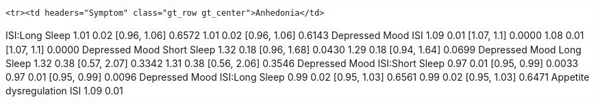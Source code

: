     <tr><td headers="Symptom" class="gt_row gt_center">Anhedonia</td>
<td headers="Parameter" class="gt_row gt_left">ISI:Long Sleep</td>
<td headers="PR" class="gt_row gt_right">1.01</td>
<td headers="SE" class="gt_row gt_right">0.02</td>
<td headers="95% CI" class="gt_row gt_left">[0.96, 1.06]</td>
<td headers="p-value" class="gt_row gt_right">0.6572</td>
<td headers="aPR" class="gt_row gt_right">1.01</td>
<td headers="aSE" class="gt_row gt_right">0.02</td>
<td headers="a95% CI" class="gt_row gt_left">[0.96, 1.06]</td>
<td headers="ap-value" class="gt_row gt_right">0.6143</td></tr>
    <tr><td headers="Symptom" class="gt_row gt_center">Depressed Mood</td>
<td headers="Parameter" class="gt_row gt_left">ISI</td>
<td headers="PR" class="gt_row gt_right">1.09</td>
<td headers="SE" class="gt_row gt_right">0.01</td>
<td headers="95% CI" class="gt_row gt_left">[1.07, 1.1]</td>
<td headers="p-value" class="gt_row gt_right">0.0000</td>
<td headers="aPR" class="gt_row gt_right">1.08</td>
<td headers="aSE" class="gt_row gt_right">0.01</td>
<td headers="a95% CI" class="gt_row gt_left">[1.07, 1.1]</td>
<td headers="ap-value" class="gt_row gt_right">0.0000</td></tr>
    <tr><td headers="Symptom" class="gt_row gt_center">Depressed Mood</td>
<td headers="Parameter" class="gt_row gt_left">Short Sleep</td>
<td headers="PR" class="gt_row gt_right">1.32</td>
<td headers="SE" class="gt_row gt_right">0.18</td>
<td headers="95% CI" class="gt_row gt_left">[0.96, 1.68]</td>
<td headers="p-value" class="gt_row gt_right">0.0430</td>
<td headers="aPR" class="gt_row gt_right">1.29</td>
<td headers="aSE" class="gt_row gt_right">0.18</td>
<td headers="a95% CI" class="gt_row gt_left">[0.94, 1.64]</td>
<td headers="ap-value" class="gt_row gt_right">0.0699</td></tr>
    <tr><td headers="Symptom" class="gt_row gt_center">Depressed Mood</td>
<td headers="Parameter" class="gt_row gt_left">Long Sleep</td>
<td headers="PR" class="gt_row gt_right">1.32</td>
<td headers="SE" class="gt_row gt_right">0.38</td>
<td headers="95% CI" class="gt_row gt_left">[0.57, 2.07]</td>
<td headers="p-value" class="gt_row gt_right">0.3342</td>
<td headers="aPR" class="gt_row gt_right">1.31</td>
<td headers="aSE" class="gt_row gt_right">0.38</td>
<td headers="a95% CI" class="gt_row gt_left">[0.56, 2.06]</td>
<td headers="ap-value" class="gt_row gt_right">0.3546</td></tr>
    <tr><td headers="Symptom" class="gt_row gt_center">Depressed Mood</td>
<td headers="Parameter" class="gt_row gt_left">ISI:Short Sleep</td>
<td headers="PR" class="gt_row gt_right">0.97</td>
<td headers="SE" class="gt_row gt_right">0.01</td>
<td headers="95% CI" class="gt_row gt_left">[0.95, 0.99]</td>
<td headers="p-value" class="gt_row gt_right">0.0033</td>
<td headers="aPR" class="gt_row gt_right">0.97</td>
<td headers="aSE" class="gt_row gt_right">0.01</td>
<td headers="a95% CI" class="gt_row gt_left">[0.95, 0.99]</td>
<td headers="ap-value" class="gt_row gt_right">0.0096</td></tr>
    <tr><td headers="Symptom" class="gt_row gt_center">Depressed Mood</td>
<td headers="Parameter" class="gt_row gt_left">ISI:Long Sleep</td>
<td headers="PR" class="gt_row gt_right">0.99</td>
<td headers="SE" class="gt_row gt_right">0.02</td>
<td headers="95% CI" class="gt_row gt_left">[0.95, 1.03]</td>
<td headers="p-value" class="gt_row gt_right">0.6561</td>
<td headers="aPR" class="gt_row gt_right">0.99</td>
<td headers="aSE" class="gt_row gt_right">0.02</td>
<td headers="a95% CI" class="gt_row gt_left">[0.95, 1.03]</td>
<td headers="ap-value" class="gt_row gt_right">0.6471</td></tr>
    <tr><td headers="Symptom" class="gt_row gt_center">Appetite dysregulation</td>
<td headers="Parameter" class="gt_row gt_left">ISI</td>
<td headers="PR" class="gt_row gt_right">1.09</td>
<td headers="SE" class="gt_row gt_right">0.01</td>